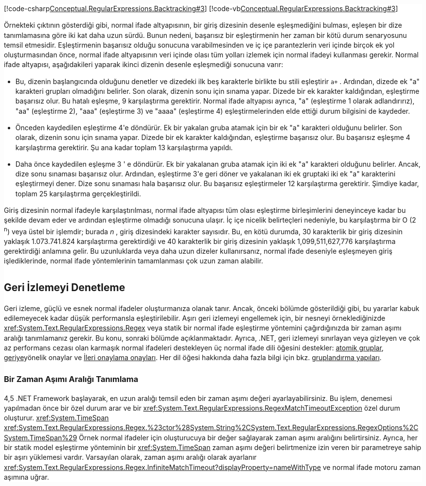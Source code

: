  [!code-csharp[Conceptual.RegularExpressions.Backtracking#3](../../../samples/snippets/csharp/VS_Snippets_CLR/conceptual.regularexpressions.backtracking/cs/backtracking3.cs#3)]
 [!code-vb[Conceptual.RegularExpressions.Backtracking#3](../../../samples/snippets/visualbasic/VS_Snippets_CLR/conceptual.regularexpressions.backtracking/vb/backtracking3.vb#3)]  
  
 Örnekteki çıktının gösterdiği gibi, normal ifade altyapısının, bir giriş dizesinin desenle eşleşmediğini bulması, eşleşen bir dize tanımlamasına göre iki kat daha uzun sürdü. Bunun nedeni, başarısız bir eşleştirmenin her zaman bir kötü durum senaryosunu temsil etmesidir. Eşleştirmenin başarısız olduğu sonucuna varabilmesinden ve iç içe parantezlerin veri içinde birçok ek yol oluşturmasından önce, normal ifade altyapısının veri içinde olası tüm yolları izlemek için normal ifadeyi kullanması gerekir. Normal ifade altyapısı, aşağıdakileri yaparak ikinci dizenin desenle eşleşmediği sonucuna varır:  
  
- Bu, dizenin başlangıcında olduğunu denetler ve dizedeki ilk beş karakterle birlikte bu stili eşleştirir `a+` . Ardından, dizede ek "a" karakteri grupları olmadığını belirler. Son olarak, dizenin sonu için sınama yapar. Dizede bir ek karakter kaldığından, eşleştirme başarısız olur. Bu hatalı eşleşme, 9 karşılaştırma gerektirir. Normal ifade altyapısı ayrıca, "a" (eşleştirme 1 olarak adlandırırız), "aa" (eşleştirme 2), "aaa" (eşleştirme 3) ve "aaaa" (eşleştirme 4) eşleştirmelerinden elde ettiği durum bilgisini de kaydeder.  
  
- Önceden kaydedilen eşleştirme 4'e döndürür. Ek bir yakalan gruba atamak için bir ek "a" karakteri olduğunu belirler. Son olarak, dizenin sonu için sınama yapar. Dizede bir ek karakter kaldığından, eşleştirme başarısız olur. Bu başarısız eşleşme 4 karşılaştırma gerektirir. Şu ana kadar toplam 13 karşılaştırma yapıldı.  
  
- Daha önce kaydedilen eşleşme 3 ' e döndürür. Ek bir yakalanan gruba atamak için iki ek "a" karakteri olduğunu belirler. Ancak, dize sonu sınaması başarısız olur. Ardından, eşleştirme 3'e geri döner ve yakalanan iki ek gruptaki iki ek "a" karakterini eşleştirmeyi dener. Dize sonu sınaması hala başarısız olur. Bu başarısız eşleştirmeler 12 karşılaştırma gerektirir. Şimdiye kadar, toplam 25 karşılaştırma gerçekleştirildi.  
  
 Giriş dizesinin normal ifadeyle karşılaştırılması, normal ifade altyapısı tüm olası eşleştirme birleşimlerini deneyinceye kadar bu şekilde devam eder ve ardından eşleştirme olmadığı sonucuna ulaşır. İç içe nicelik belirteçleri nedeniyle, bu karşılaştırma bir O (2 <sup>n</sup>) veya üstel bir işlemdir; burada *n* , giriş dizesindeki karakter sayısıdır. Bu, en kötü durumda, 30 karakterlik bir giriş dizesinin yaklaşık 1.073.741.824 karşılaştırma gerektirdiği ve 40 karakterlik bir giriş dizesinin yaklaşık 1,099,511,627,776 karşılaştırma gerektirdiği anlamına gelir. Bu uzunluklarda veya daha uzun dizeler kullanırsanız, normal ifade deseniyle eşleşmeyen giriş işlediklerinde, normal ifade yöntemlerinin tamamlanması çok uzun zaman alabilir.

## <a name="controlling-backtracking"></a>Geri İzlemeyi Denetleme  
 Geri izleme, güçlü ve esnek normal ifadeler oluşturmanıza olanak tanır. Ancak, önceki bölümde gösterildiği gibi, bu yararlar kabuk edilemeyecek kadar düşük performansla eşleştirilebilir. Aşırı geri izlemeyi engellemek için, bir nesneyi örneklediğinizde <xref:System.Text.RegularExpressions.Regex> veya statik bir normal ifade eşleştirme yöntemini çağırdığınızda bir zaman aşımı aralığı tanımlamanız gerekir. Bu konu, sonraki bölümde açıklanmaktadır. Ayrıca, .NET, geri izlemeyi sınırlayan veya gizleyen ve çok az performans cezası olan karmaşık normal ifadeleri destekleyen üç normal ifade dili öğesini destekler: [atomik gruplar](#atomic-groups), [geriye](#lookbehind-assertions)yönelik onaylar ve [İleri onaylama onayları](#lookahead-assertions). Her dil öğesi hakkında daha fazla bilgi için bkz. [gruplandırma yapıları](grouping-constructs-in-regular-expressions.md).  

### <a name="defining-a-time-out-interval"></a>Bir Zaman Aşımı Aralığı Tanımlama  
 4,5 .NET Framework başlayarak, en uzun aralığı temsil eden bir zaman aşımı değeri ayarlayabilirsiniz. Bu işlem, denemesi yapılmadan önce bir özel durum arar ve bir <xref:System.Text.RegularExpressions.RegexMatchTimeoutException> özel durum oluşturur. <xref:System.TimeSpan> <xref:System.Text.RegularExpressions.Regex.%23ctor%28System.String%2CSystem.Text.RegularExpressions.RegexOptions%2CSystem.TimeSpan%29> Örnek normal ifadeler için oluşturucuya bir değer sağlayarak zaman aşımı aralığını belirtirsiniz. Ayrıca, her bir statik model eşleştirme yönteminin bir <xref:System.TimeSpan> zaman aşımı değeri belirtmenize izin veren bir parametreye sahip bir aşırı yüklemesi vardır. Varsayılan olarak, zaman aşımı aralığı olarak ayarlanır <xref:System.Text.RegularExpressions.Regex.InfiniteMatchTimeout?displayProperty=nameWithType> ve normal ifade motoru zaman aşımına uğrar.  
  